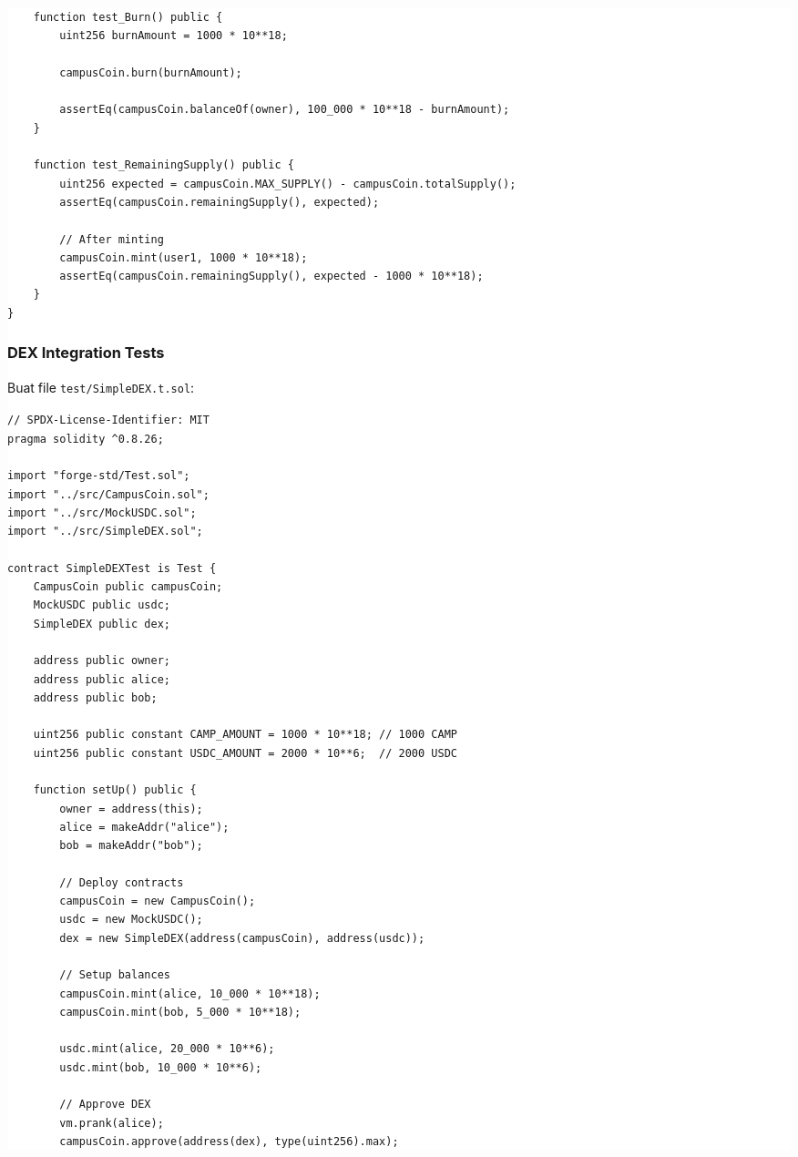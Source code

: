 ```solidity
    function test_Burn() public {
        uint256 burnAmount = 1000 * 10**18;
        
        campusCoin.burn(burnAmount);
        
        assertEq(campusCoin.balanceOf(owner), 100_000 * 10**18 - burnAmount);
    }
    
    function test_RemainingSupply() public {
        uint256 expected = campusCoin.MAX_SUPPLY() - campusCoin.totalSupply();
        assertEq(campusCoin.remainingSupply(), expected);
        
        // After minting
        campusCoin.mint(user1, 1000 * 10**18);
        assertEq(campusCoin.remainingSupply(), expected - 1000 * 10**18);
    }
}
```

### DEX Integration Tests

Buat file `test/SimpleDEX.t.sol`:

```solidity
// SPDX-License-Identifier: MIT
pragma solidity ^0.8.26;

import "forge-std/Test.sol";
import "../src/CampusCoin.sol";
import "../src/MockUSDC.sol";
import "../src/SimpleDEX.sol";

contract SimpleDEXTest is Test {
    CampusCoin public campusCoin;
    MockUSDC public usdc;
    SimpleDEX public dex;
    
    address public owner;
    address public alice;
    address public bob;
    
    uint256 public constant CAMP_AMOUNT = 1000 * 10**18; // 1000 CAMP
    uint256 public constant USDC_AMOUNT = 2000 * 10**6;  // 2000 USDC
    
    function setUp() public {
        owner = address(this);
        alice = makeAddr("alice");
        bob = makeAddr("bob");
        
        // Deploy contracts
        campusCoin = new CampusCoin();
        usdc = new MockUSDC();
        dex = new SimpleDEX(address(campusCoin), address(usdc));
        
        // Setup balances
        campusCoin.mint(alice, 10_000 * 10**18);
        campusCoin.mint(bob, 5_000 * 10**18);
        
        usdc.mint(alice, 20_000 * 10**6);
        usdc.mint(bob, 10_000 * 10**6);
        
        // Approve DEX
        vm.prank(alice);
        campusCoin.approve(address(dex), type(uint256).max);
```